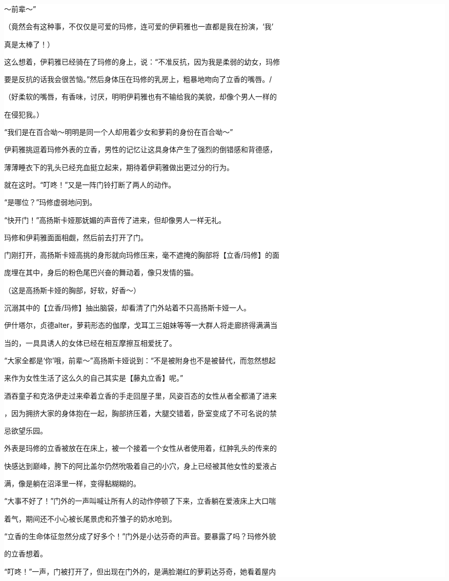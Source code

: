 ～前辈～”

（竟然会有这种事，不仅仅是可爱的玛修，连可爱的伊莉雅也一直都是我在扮演，‘我’

真是太棒了！）

这么想着，伊莉雅已经骑在了玛修的身上，说：“不准反抗，因为我是柔弱的幼女，玛修

要是反抗的话我会很苦恼。”然后身体压在玛修的乳房上，粗暴地吻向了立香的嘴唇。/

（好柔软的嘴唇，有香味，讨厌，明明伊莉雅也有不输给我的美貌，却像个男人一样的

在侵犯我。）

“我们是在百合呦～明明是同一个人却用着少女和萝莉的身份在百合呦～”

伊莉雅挑逗着玛修外表的立香，男性的记忆让这具身体产生了强烈的倒错感和背德感，

薄薄睡衣下的乳头已经充血挺立起来，期待着伊莉雅做出更过分的行为。

就在这时。“叮咚！”又是一阵门铃打断了两人的动作。

“是哪位？”玛修虚弱地问到。

“快开门！”高扬斯卡娅那妩媚的声音传了进来，但却像男人一样无礼。

玛修和伊莉雅面面相觑，然后前去打开了门。

门刚打开，高扬斯卡娅高挑的身形就向玛修压来，毫不遮掩的胸部将【立香/玛修】的面

庞埋在其中，身后的粉色尾巴兴奋的舞动着，像只发情的猫。

（这是高扬斯卡娅的胸部，好软，好香～）

沉溺其中的【立香/玛修】抽出脑袋，却看清了门外站着不只高扬斯卡娅一人。

伊什塔尔，贞德alter，萝莉形态的伽摩，戈耳工三姐妹等等一大群人将走廊挤得满满当

当的，一具具诱人的女体已经在相互摩擦互相爱抚了。

“大家全都是‘你’哦，前辈～”高扬斯卡娅说到：“不是被附身也不是被替代，而忽然想起

来作为女性生活了这么久的自己其实是【藤丸立香】呢。”

酒吞童子和克洛伊走过来牵着立香的手走回屋子里，风姿百态的女性从者全都涌了进来

，因为拥挤大家的身体抱在一起，胸部挤压着，大腿交错着，卧室变成了不可名说的禁

忌欲望乐园。

外表是玛修的立香被放在在床上，被一个接着一个女性从者使用着，红肿乳头的传来的

快感达到巅峰，胯下的阿比盖尔仍然吮吸着自己的小穴，身上已经被其他女性的爱液占

满，像是躺在沼泽里一样，变得黏糊糊的。

“大事不好了！”门外的一声叫喊让所有人的动作停顿了下来，立香躺在爱液床上大口喘

着气，期间还不小心被长尾景虎和芥雏子的奶水呛到。

“立香的生命体征忽然分成了好多个！”门外是小达芬奇的声音。要暴露了吗？玛修外貌

的立香想着。

“叮咚！”一声，门被打开了，但出现在门外的，是满脸潮红的萝莉达芬奇，她看着屋内
